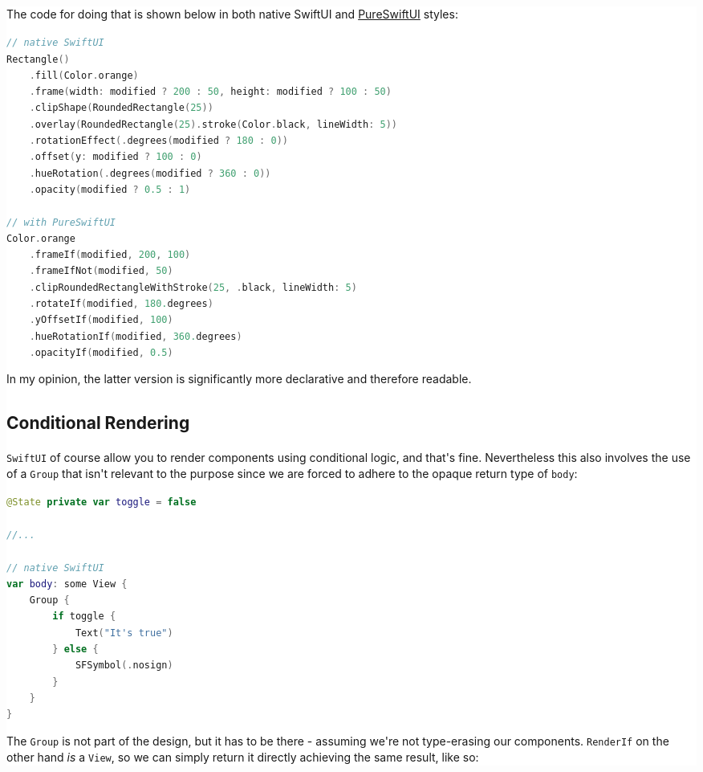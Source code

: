 The code for doing that is shown below in both native SwiftUI and [PureSwiftUI][pure-swift-ui] styles:

```swift
// native SwiftUI
Rectangle()
    .fill(Color.orange)
    .frame(width: modified ? 200 : 50, height: modified ? 100 : 50)
    .clipShape(RoundedRectangle(25))
    .overlay(RoundedRectangle(25).stroke(Color.black, lineWidth: 5))
    .rotationEffect(.degrees(modified ? 180 : 0))
    .offset(y: modified ? 100 : 0)
    .hueRotation(.degrees(modified ? 360 : 0))
    .opacity(modified ? 0.5 : 1)

// with PureSwiftUI
Color.orange
    .frameIf(modified, 200, 100)
    .frameIfNot(modified, 50)
    .clipRoundedRectangleWithStroke(25, .black, lineWidth: 5)
    .rotateIf(modified, 180.degrees)
    .yOffsetIf(modified, 100)
    .hueRotationIf(modified, 360.degrees)
    .opacityIf(modified, 0.5)
```

In my opinion, the latter version is significantly more declarative and therefore readable.

## Conditional Rendering

`SwiftUI` of course allow you to render components using conditional logic, and that's fine. Nevertheless this also involves the use of a `Group` that isn't relevant to the purpose since we are forced to adhere to the opaque return type of `body`:

```swift
@State private var toggle = false

//...

// native SwiftUI
var body: some View {
    Group {
        if toggle {
            Text("It's true")
        } else {
            SFSymbol(.nosign)
        }
    }
}
```

The `Group` is not part of the design, but it has to be there - assuming we're not type-erasing our components. `RenderIf` on the other hand _is_ a `View`, so we can simply return it directly achieving the same result, like so:


[pure-swift-ui]: https://github.com/CodeSlicing/pure-swift-ui
[sf-symbols]: https://developer.apple.com/design/human-interface-guidelines/sf-symbols/overview/
[sf-symbols-reference]: https://sfsymbols.com
[codeslice-twitter]: https://twitter.com/CodeSlice
[swift-ui]: https://developer.apple.com/xcode/swiftui/
[swift-functions]: https://docs.swift.org/swift-book/LanguageGuide/Functions.html
[swift-package-installation]: https://developer.apple.com/documentation/swift_packages/adding_package_dependencies_to_your_app
[gist-offset-to-position-demo]: https://gist.github.com/CodeSlicing/2c5376552fa8c27456925370403caa46
[gist-relative-offset-demo]: https://gist.github.com/CodeSlicing/6873695fd0113c27d5cdd8591eca9d1d
[tag-1.0.0]: https://github.com/CodeSlicing/pure-swift-ui/tree/1.0.0
[tag-1.1.0]: https://github.com/CodeSlicing/pure-swift-ui/tree/1.1.0
[tag-1.2.0]: https://github.com/CodeSlicing/pure-swift-ui/tree/1.2.0
[tag-1.3.0]: https://github.com/CodeSlicing/pure-swift-ui/tree/1.3.0
[tag-1.4.0]: https://github.com/CodeSlicing/pure-swift-ui/tree/1.4.0
[tag-1.5.0]: https://github.com/CodeSlicing/pure-swift-ui/tree/1.5.0
[tag-1.6.0]: https://github.com/CodeSlicing/pure-swift-ui/tree/1.6.0
[tag-1.7.0]: https://github.com/CodeSlicing/pure-swift-ui/tree/1.7.0
[tag-1.8.0]: https://github.com/CodeSlicing/pure-swift-ui/tree/1.8.0
[tag-1.9.0]: https://github.com/CodeSlicing/pure-swift-ui/tree/1.9.0
[tag-1.10.0]: https://github.com/CodeSlicing/pure-swift-ui/tree/1.10.0
[tag-1.11.0]: https://github.com/CodeSlicing/pure-swift-ui/tree/1.11.0
[tag-1.12.0]: https://github.com/CodeSlicing/pure-swift-ui/tree/1.12.0
[tag-1.13.0]: https://github.com/CodeSlicing/pure-swift-ui/tree/1.13.0
[tag-1.13.1]: https://github.com/CodeSlicing/pure-swift-ui/tree/1.13.1
[tag-1.13.2]: https://github.com/CodeSlicing/pure-swift-ui/tree/1.13.2
[tag-1.14.0]: https://github.com/CodeSlicing/pure-swift-ui/tree/1.14.0
[tag-1.14.1]: https://github.com/CodeSlicing/pure-swift-ui/tree/1.14.1
[tag-1.14.2]: https://github.com/CodeSlicing/pure-swift-ui/tree/1.14.2
[tag-1.15.0]: https://github.com/CodeSlicing/pure-swift-ui/tree/1.15.0
[tag-1.15.1]: https://github.com/CodeSlicing/pure-swift-ui/tree/1.15.1
[tag-1.16.0]: https://github.com/CodeSlicing/pure-swift-ui/tree/1.16.0
[tag-1.16.1]: https://github.com/CodeSlicing/pure-swift-ui/tree/1.16.1
[tag-1.20.0]: https://github.com/CodeSlicing/pure-swift-ui/tree/1.20.0
[tag-1.20.1]: https://github.com/CodeSlicing/pure-swift-ui/tree/1.20.1
[tag-2.0.0]: https://github.com/CodeSlicing/pure-swift-ui/tree/2.0.0
[tag-2.0.1]: https://github.com/CodeSlicing/pure-swift-ui/tree/2.0.1
[tag-2.0.2]: https://github.com/CodeSlicing/pure-swift-ui/tree/2.0.2
[tag-2.0.3]: https://github.com/CodeSlicing/pure-swift-ui/tree/2.0.3
[tag-2.0.4]: https://github.com/CodeSlicing/pure-swift-ui/tree/2.0.4
[tag-2.0.5]: https://github.com/CodeSlicing/pure-swift-ui/tree/2.0.5
[tag-2.0.6]: https://github.com/CodeSlicing/pure-swift-ui/tree/2.0.6
[tag-2.1.0]: https://github.com/CodeSlicing/pure-swift-ui/tree/2.1.0
[tag-2.1.1]: https://github.com/CodeSlicing/pure-swift-ui/tree/2.1.1
[tag-2.1.2]: https://github.com/CodeSlicing/pure-swift-ui/tree/2.1.2
[tag-2.1.3]: https://github.com/CodeSlicing/pure-swift-ui/tree/2.1.3
[tag-2.1.4]: https://github.com/CodeSlicing/pure-swift-ui/tree/2.1.4
[tag-2.1.5]: https://github.com/CodeSlicing/pure-swift-ui/tree/2.1.5
[docs-layout-guides]: ./Assets/Docs/LayoutGuides/layout-guides.md
[docs-paths]: ./Assets/Docs/Paths/paths.md
[mit-licence]: ./Assets/Docs/LICENCE.md